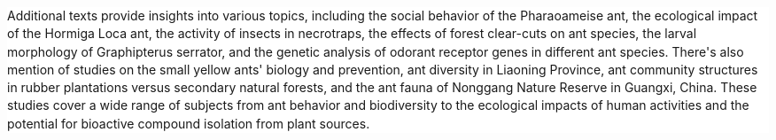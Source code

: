 Additional texts provide insights into various topics, including the social behavior of the Pharaoameise ant, the ecological impact of the Hormiga Loca ant, the activity of insects in necrotraps, the effects of forest clear-cuts on ant species, the larval morphology of Graphipterus serrator, and the genetic analysis of odorant receptor genes in different ant species. There's also mention of studies on the small yellow ants' biology and prevention, ant diversity in Liaoning Province, ant community structures in rubber plantations versus secondary natural forests, and the ant fauna of Nonggang Nature Reserve in Guangxi, China. These studies cover a wide range of subjects from ant behavior and biodiversity to the ecological impacts of human activities and the potential for bioactive compound isolation from plant sources.